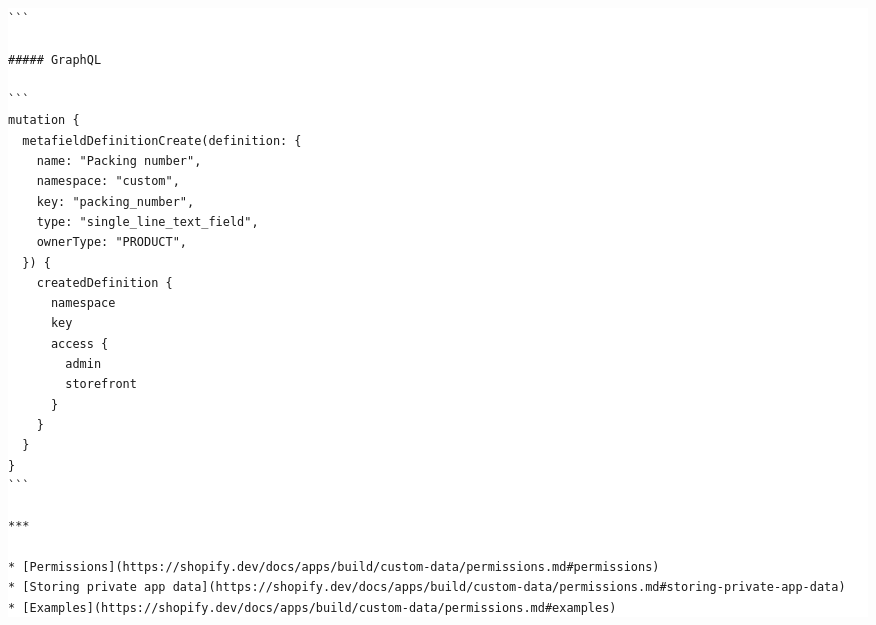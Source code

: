 ````
```

##### GraphQL

```
mutation {
  metafieldDefinitionCreate(definition: {
    name: "Packing number",
    namespace: "custom",
    key: "packing_number",
    type: "single_line_text_field",
    ownerType: "PRODUCT",
  }) {
    createdDefinition {
      namespace
      key
      access {
        admin
        storefront
      }
    }
  }
}
```

***

* [Permissions](https://shopify.dev/docs/apps/build/custom-data/permissions.md#permissions)
* [Storing private app data](https://shopify.dev/docs/apps/build/custom-data/permissions.md#storing-private-app-data)
* [Examples](https://shopify.dev/docs/apps/build/custom-data/permissions.md#examples)

````